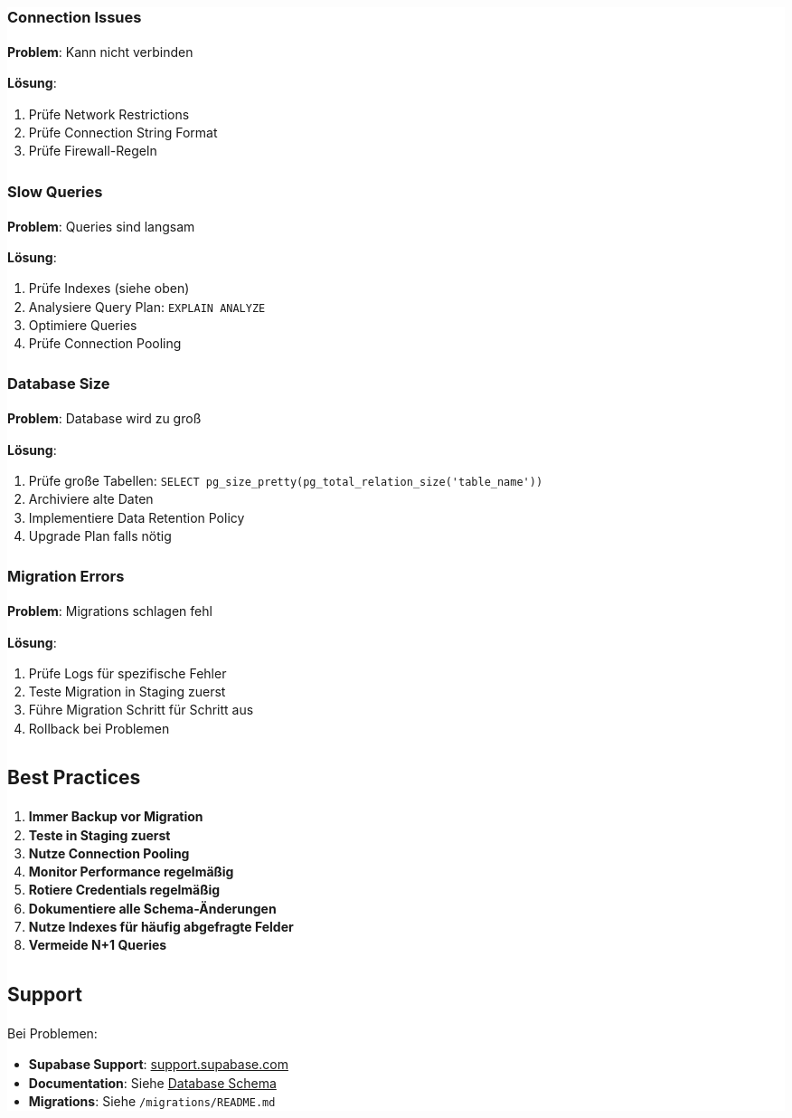 ### Connection Issues

**Problem**: Kann nicht verbinden

**Lösung**:
1. Prüfe Network Restrictions
2. Prüfe Connection String Format
3. Prüfe Firewall-Regeln

### Slow Queries

**Problem**: Queries sind langsam

**Lösung**:
1. Prüfe Indexes (siehe oben)
2. Analysiere Query Plan: `EXPLAIN ANALYZE`
3. Optimiere Queries
4. Prüfe Connection Pooling

### Database Size

**Problem**: Database wird zu groß

**Lösung**:
1. Prüfe große Tabellen: `SELECT pg_size_pretty(pg_total_relation_size('table_name'))`
2. Archiviere alte Daten
3. Implementiere Data Retention Policy
4. Upgrade Plan falls nötig

### Migration Errors

**Problem**: Migrations schlagen fehl

**Lösung**:
1. Prüfe Logs für spezifische Fehler
2. Teste Migration in Staging zuerst
3. Führe Migration Schritt für Schritt aus
4. Rollback bei Problemen

## Best Practices

1. **Immer Backup vor Migration**
2. **Teste in Staging zuerst**
3. **Nutze Connection Pooling**
4. **Monitor Performance regelmäßig**
5. **Rotiere Credentials regelmäßig**
6. **Dokumentiere alle Schema-Änderungen**
7. **Nutze Indexes für häufig abgefragte Felder**
8. **Vermeide N+1 Queries**

## Support

Bei Problemen:
- **Supabase Support**: [support.supabase.com](https://support.supabase.com)
- **Documentation**: Siehe [Database Schema](./database-schema.md)
- **Migrations**: Siehe `/migrations/README.md`


